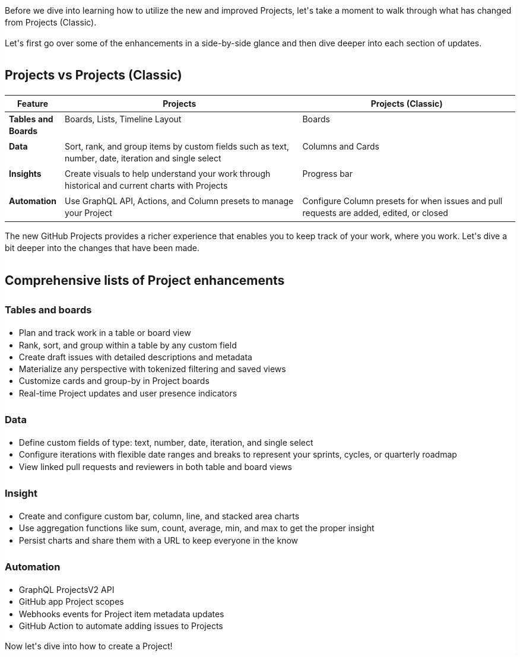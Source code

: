 Before we dive into learning how to utilize the new and improved Projects, let's take a moment to walk through what has changed from Projects (Classic).

Let's first go over some of the enhancements in a side-by-side glance and then dive deeper into each section of updates.

## Projects vs Projects (Classic)

| Feature | Projects | Projects (Classic) |
|---------|----------|-------------------|
| **Tables and Boards** | Boards, Lists, Timeline Layout | Boards |
| **Data** | Sort, rank, and group items by custom fields such as text, number, date, iteration and single select | Columns and Cards |
| **Insights** | Create visuals to help understand your work through historical and current charts with Projects | Progress bar |
| **Automation** | Use GraphQL API, Actions, and Column presets to manage your Project | Configure Column presets for when issues and pull requests are added, edited, or closed |

The new GitHub Projects provides a richer experience that enables you to keep track of your work, where you work. Let's dive a bit deeper into the changes that have been made.

## Comprehensive lists of Project enhancements

### Tables and boards

- Plan and track work in a table or board view
- Rank, sort, and group within a table by any custom field
- Create draft issues with detailed descriptions and metadata
- Materialize any perspective with tokenized filtering and saved views
- Customize cards and group-by in Project boards
- Real-time Project updates and user presence indicators

### Data

- Define custom fields of type: text, number, date, iteration, and single select
- Configure iterations with flexible date ranges and breaks to represent your sprints, cycles, or quarterly roadmap
- View linked pull requests and reviewers in both table and board views

### Insight

- Create and configure custom bar, column, line, and stacked area charts
- Use aggregation functions like sum, count, average, min, and max to get the proper insight
- Persist charts and share them with a URL to keep everyone in the know

### Automation

- GraphQL ProjectsV2 API
- GitHub app Project scopes
- Webhooks events for Project item metadata updates
- GitHub Action to automate adding issues to Projects

Now let's dive into how to create a Project!
